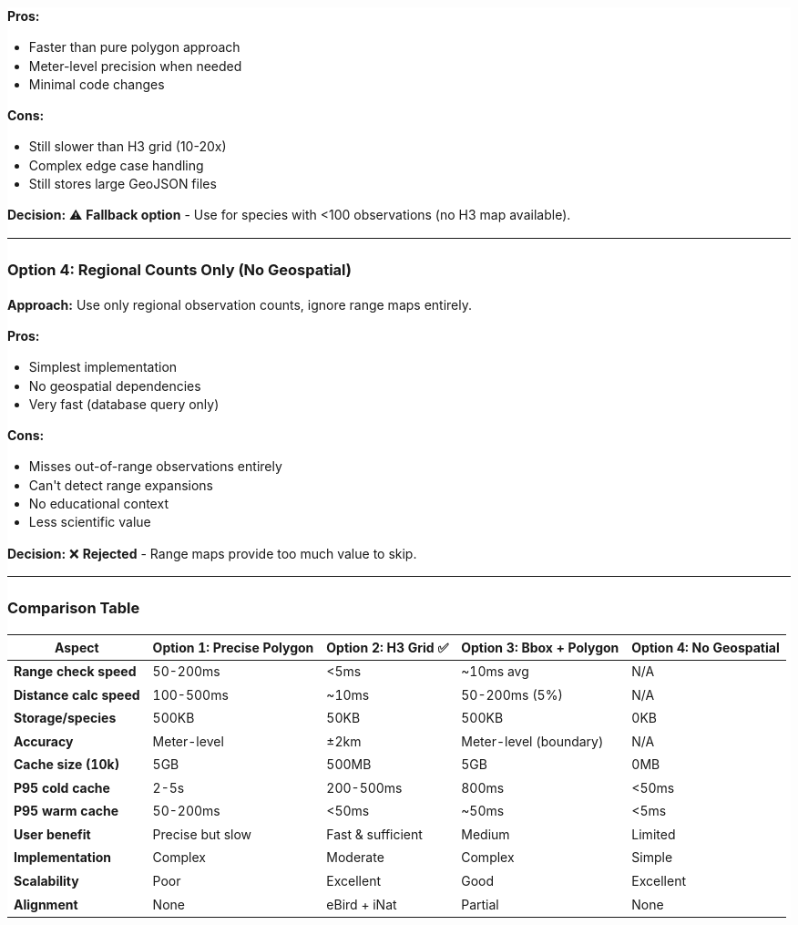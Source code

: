 **Pros:**
- Faster than pure polygon approach
- Meter-level precision when needed
- Minimal code changes

**Cons:**
- Still slower than H3 grid (10-20x)
- Complex edge case handling
- Still stores large GeoJSON files

**Decision:** ⚠️ **Fallback option** - Use for species with <100 observations (no H3 map available).

---

### Option 4: Regional Counts Only (No Geospatial)

**Approach:** Use only regional observation counts, ignore range maps entirely.

**Pros:**
- Simplest implementation
- No geospatial dependencies
- Very fast (database query only)

**Cons:**
- Misses out-of-range observations entirely
- Can't detect range expansions
- No educational context
- Less scientific value

**Decision:** ❌ **Rejected** - Range maps provide too much value to skip.

---

### Comparison Table

| Aspect | Option 1: Precise Polygon | Option 2: H3 Grid ✅ | Option 3: Bbox + Polygon | Option 4: No Geospatial |
|--------|---------------------------|---------------------|--------------------------|-------------------------|
| **Range check speed** | 50-200ms | <5ms | ~10ms avg | N/A |
| **Distance calc speed** | 100-500ms | ~10ms | 50-200ms (5%) | N/A |
| **Storage/species** | 500KB | 50KB | 500KB | 0KB |
| **Accuracy** | Meter-level | ±2km | Meter-level (boundary) | N/A |
| **Cache size (10k)** | 5GB | 500MB | 5GB | 0MB |
| **P95 cold cache** | 2-5s | 200-500ms | 800ms | <50ms |
| **P95 warm cache** | 50-200ms | <50ms | ~50ms | <5ms |
| **User benefit** | Precise but slow | Fast & sufficient | Medium | Limited |
| **Implementation** | Complex | Moderate | Complex | Simple |
| **Scalability** | Poor | Excellent | Good | Excellent |
| **Alignment** | None | eBird + iNat | Partial | None |
